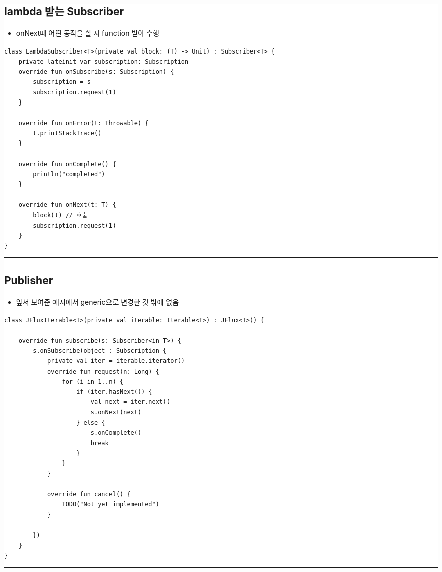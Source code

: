 
## lambda 받는 Subscriber

- onNext때 어떤 동작을 할 지 function 받아 수행

```
class LambdaSubscriber<T>(private val block: (T) -> Unit) : Subscriber<T> {
    private lateinit var subscription: Subscription
    override fun onSubscribe(s: Subscription) {
        subscription = s
        subscription.request(1)
    }

    override fun onError(t: Throwable) {
        t.printStackTrace()
    }

    override fun onComplete() {
        println("completed")
    }

    override fun onNext(t: T) {
        block(t) // 호출
        subscription.request(1)
    }
}

```

---

## Publisher

- 앞서 보여준 예시에서 generic으로 변경한 것 밖에 없음

```
class JFluxIterable<T>(private val iterable: Iterable<T>) : JFlux<T>() {

    override fun subscribe(s: Subscriber<in T>) {
        s.onSubscribe(object : Subscription {
            private val iter = iterable.iterator()
            override fun request(n: Long) {
                for (i in 1..n) {
                    if (iter.hasNext()) {
                        val next = iter.next()
                        s.onNext(next)
                    } else {
                        s.onComplete()
                        break
                    }
                }
            }

            override fun cancel() {
                TODO("Not yet implemented")
            }

        })
    }
}
```

---